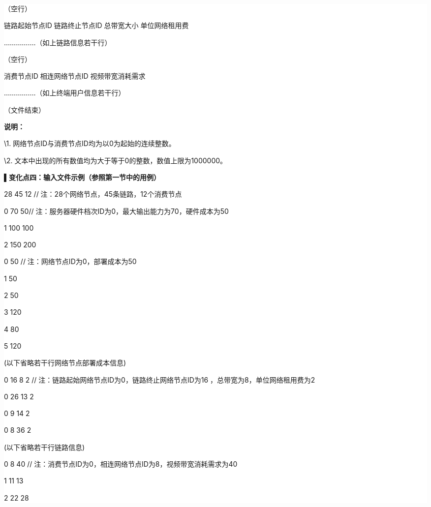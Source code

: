 （空行）

链路起始节点ID 链路终止节点ID 总带宽大小 单位网络租用费

…………….（如上链路信息若干行）

（空行）

消费节点ID 相连网络节点ID 视频带宽消耗需求

…………….（如上终端用户信息若干行）

（文件结束）

**说明：**

\1. 网络节点ID与消费节点ID均为以0为起始的连续整数。

\2. 文本中出现的所有数值均为大于等于0的整数，数值上限为1000000。

 

**▌变化点四：输入文件示例（参照第一节中的用例）**

28 45 12 // 注：28个网络节点，45条链路，12个消费节点

 

0 70 50// 注：服务器硬件档次ID为0，最大输出能力为70，硬件成本为50

1 100 100

2 150 200

 

0 50 // 注：网络节点ID为0，部署成本为50

1 50

2 50

3 120

4 80

5 120

(以下省略若干行网络节点部署成本信息)

 

0 16 8 2 // 注：链路起始网络节点ID为0，链路终止网络节点ID为16 ，总带宽为8，单位网络租用费为2

0 26 13 2

0 9 14 2

0 8 36 2

(以下省略若干行链路信息)

 

0 8 40 // 注：消费节点ID为0，相连网络节点ID为8，视频带宽消耗需求为40

1 11 13

2 22 28
